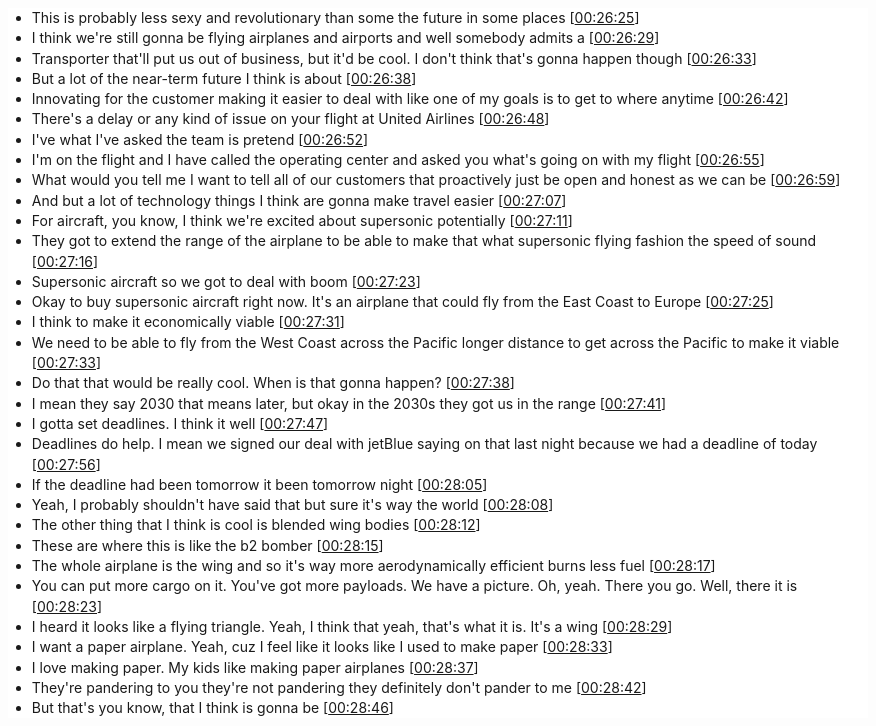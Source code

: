 *  This is probably less sexy and revolutionary than some the future in some places [[00:26:25](https://www.youtube.com/watch?v=VhKbjhR2CtM&t=1585.54s)]
*  I think we're still gonna be flying airplanes and airports and well somebody admits a [[00:26:29](https://www.youtube.com/watch?v=VhKbjhR2CtM&t=1589.82s)]
*  Transporter that'll put us out of business, but it'd be cool. I don't think that's gonna happen though [[00:26:33](https://www.youtube.com/watch?v=VhKbjhR2CtM&t=1593.78s)]
*  But a lot of the near-term future I think is about [[00:26:38](https://www.youtube.com/watch?v=VhKbjhR2CtM&t=1598.98s)]
*  Innovating for the customer making it easier to deal with like one of my goals is to get to where anytime [[00:26:42](https://www.youtube.com/watch?v=VhKbjhR2CtM&t=1602.98s)]
*  There's a delay or any kind of issue on your flight at United Airlines [[00:26:48](https://www.youtube.com/watch?v=VhKbjhR2CtM&t=1608.78s)]
*  I've what I've asked the team is pretend [[00:26:52](https://www.youtube.com/watch?v=VhKbjhR2CtM&t=1612.86s)]
*  I'm on the flight and I have called the operating center and asked you what's going on with my flight [[00:26:55](https://www.youtube.com/watch?v=VhKbjhR2CtM&t=1615.3s)]
*  What would you tell me I want to tell all of our customers that proactively just be open and honest as we can be [[00:26:59](https://www.youtube.com/watch?v=VhKbjhR2CtM&t=1619.74s)]
*  And but a lot of technology things I think are gonna make travel easier [[00:27:07](https://www.youtube.com/watch?v=VhKbjhR2CtM&t=1627.26s)]
*  For aircraft, you know, I think we're excited about supersonic potentially [[00:27:11](https://www.youtube.com/watch?v=VhKbjhR2CtM&t=1631.62s)]
*  They got to extend the range of the airplane to be able to make that what supersonic flying fashion the speed of sound [[00:27:16](https://www.youtube.com/watch?v=VhKbjhR2CtM&t=1636.3799999999999s)]
*  Supersonic aircraft so we got to deal with boom [[00:27:23](https://www.youtube.com/watch?v=VhKbjhR2CtM&t=1643.3s)]
*  Okay to buy supersonic aircraft right now. It's an airplane that could fly from the East Coast to Europe [[00:27:25](https://www.youtube.com/watch?v=VhKbjhR2CtM&t=1645.6599999999999s)]
*  I think to make it economically viable [[00:27:31](https://www.youtube.com/watch?v=VhKbjhR2CtM&t=1651.1399999999999s)]
*  We need to be able to fly from the West Coast across the Pacific longer distance to get across the Pacific to make it viable [[00:27:33](https://www.youtube.com/watch?v=VhKbjhR2CtM&t=1653.26s)]
*  Do that that would be really cool. When is that gonna happen? [[00:27:38](https://www.youtube.com/watch?v=VhKbjhR2CtM&t=1658.66s)]
*  I mean they say 2030 that means later, but okay in the 2030s they got us in the range [[00:27:41](https://www.youtube.com/watch?v=VhKbjhR2CtM&t=1661.5s)]
*  I gotta set deadlines. I think it well [[00:27:47](https://www.youtube.com/watch?v=VhKbjhR2CtM&t=1667.74s)]
*  Deadlines do help. I mean we signed our deal with jetBlue saying on that last night because we had a deadline of today [[00:27:56](https://www.youtube.com/watch?v=VhKbjhR2CtM&t=1676.5s)]
*  If the deadline had been tomorrow it been tomorrow night [[00:28:05](https://www.youtube.com/watch?v=VhKbjhR2CtM&t=1685.3000000000002s)]
*  Yeah, I probably shouldn't have said that but sure it's way the world [[00:28:08](https://www.youtube.com/watch?v=VhKbjhR2CtM&t=1688.02s)]
*  The other thing that I think is cool is blended wing bodies [[00:28:12](https://www.youtube.com/watch?v=VhKbjhR2CtM&t=1692.1399999999999s)]
*  These are where this is like the b2 bomber [[00:28:15](https://www.youtube.com/watch?v=VhKbjhR2CtM&t=1695.86s)]
*  The whole airplane is the wing and so it's way more aerodynamically efficient burns less fuel [[00:28:17](https://www.youtube.com/watch?v=VhKbjhR2CtM&t=1697.86s)]
*  You can put more cargo on it. You've got more payloads. We have a picture. Oh, yeah. There you go. Well, there it is [[00:28:23](https://www.youtube.com/watch?v=VhKbjhR2CtM&t=1703.1399999999999s)]
*  I heard it looks like a flying triangle. Yeah, I think that yeah, that's what it is. It's a wing [[00:28:29](https://www.youtube.com/watch?v=VhKbjhR2CtM&t=1709.02s)]
*  I want a paper airplane. Yeah, cuz I feel like it looks like I used to make paper [[00:28:33](https://www.youtube.com/watch?v=VhKbjhR2CtM&t=1713.34s)]
*  I love making paper. My kids like making paper airplanes [[00:28:37](https://www.youtube.com/watch?v=VhKbjhR2CtM&t=1717.8999999999999s)]
*  They're pandering to you they're not pandering they definitely don't pander to me [[00:28:42](https://www.youtube.com/watch?v=VhKbjhR2CtM&t=1722.1399999999999s)]
*  But that's you know, that I think is gonna be [[00:28:46](https://www.youtube.com/watch?v=VhKbjhR2CtM&t=1726.82s)]